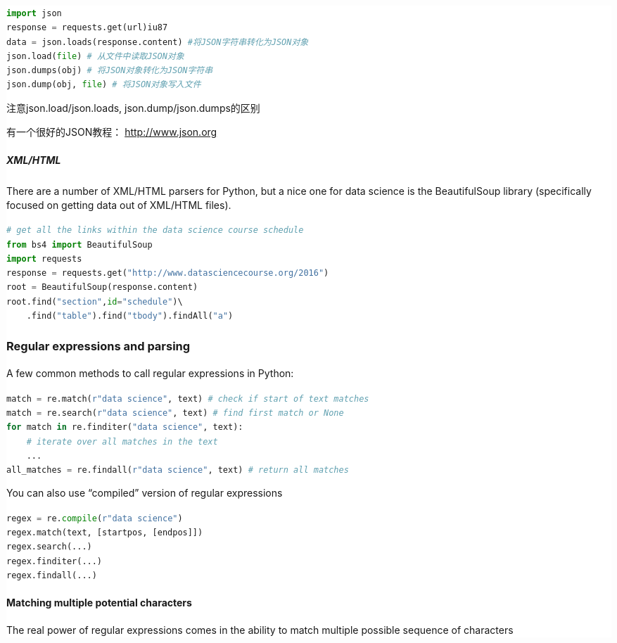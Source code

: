 ```Python
import json
response = requests.get(url)iu87
data = json.loads(response.content) #将JSON字符串转化为JSON对象
json.load(file) # 从文件中读取JSON对象
json.dumps(obj) # 将JSON对象转化为JSON字符串 
json.dump(obj, file) # 将JSON对象写入文件
```

注意json.load/json.loads, json.dump/json.dumps的区别


有一个很好的JSON教程： http://www.json.org

##### XML/HTML

There are a number of XML/HTML parsers for Python, but a nice one for data science is the BeautifulSoup library (specifically focused on getting data out of XML/HTML files).

```Python
# get all the links within the data science course schedule 
from bs4 import BeautifulSoup 
import requests 
response = requests.get("http://www.datasciencecourse.org/2016")
root = BeautifulSoup(response.content) 
root.find("section",id="schedule")\ 
    .find("table").find("tbody").findAll("a")
```


### Regular expressions and parsing

A few common methods to call regular expressions in Python:

```Python
match = re.match(r"data science", text) # check if start of text matches 
match = re.search(r"data science", text) # find first match or None 
for match in re.finditer("data science", text):
    # iterate over all matches in the text
    ...
all_matches = re.findall(r"data science", text) # return all matches
```

You can also use “compiled” version of regular expressions

```Python
regex = re.compile(r"data science") 
regex.match(text, [startpos, [endpos]]) 
regex.search(...)
regex.finditer(...)
regex.findall(...)
```

#### Matching multiple potential characters



The real power of regular expressions comes in the ability to match multiple possible sequence of characters
